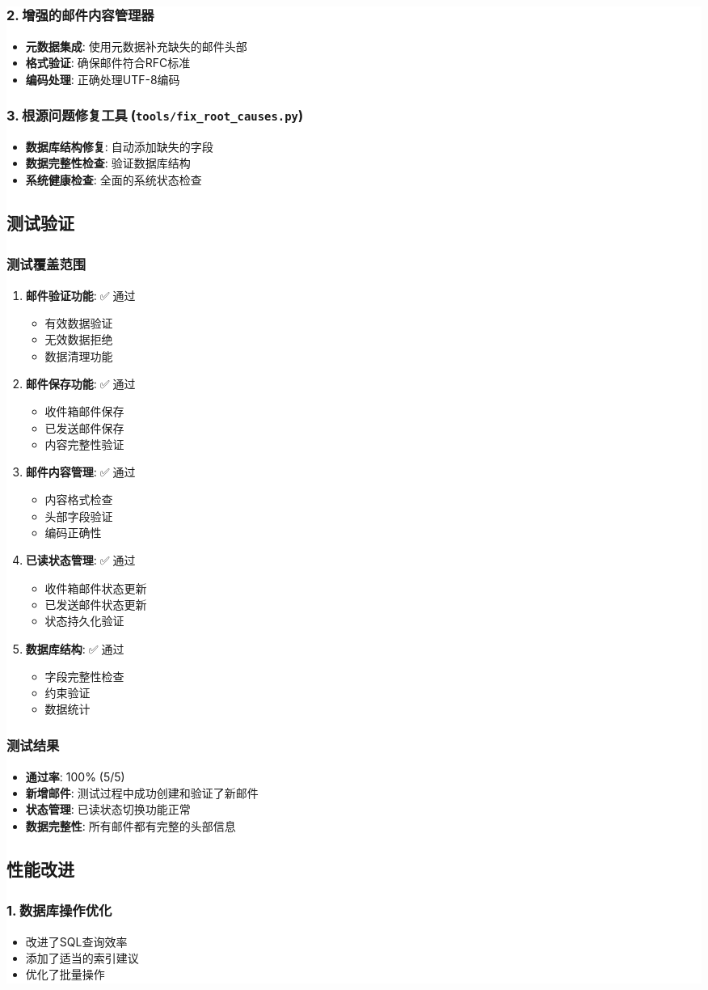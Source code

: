 ### 2. 增强的邮件内容管理器
- **元数据集成**: 使用元数据补充缺失的邮件头部
- **格式验证**: 确保邮件符合RFC标准
- **编码处理**: 正确处理UTF-8编码

### 3. 根源问题修复工具 (`tools/fix_root_causes.py`)
- **数据库结构修复**: 自动添加缺失的字段
- **数据完整性检查**: 验证数据库结构
- **系统健康检查**: 全面的系统状态检查

## 测试验证

### 测试覆盖范围
1. **邮件验证功能**: ✅ 通过
   - 有效数据验证
   - 无效数据拒绝
   - 数据清理功能

2. **邮件保存功能**: ✅ 通过
   - 收件箱邮件保存
   - 已发送邮件保存
   - 内容完整性验证

3. **邮件内容管理**: ✅ 通过
   - 内容格式检查
   - 头部字段验证
   - 编码正确性

4. **已读状态管理**: ✅ 通过
   - 收件箱邮件状态更新
   - 已发送邮件状态更新
   - 状态持久化验证

5. **数据库结构**: ✅ 通过
   - 字段完整性检查
   - 约束验证
   - 数据统计

### 测试结果
- **通过率**: 100% (5/5)
- **新增邮件**: 测试过程中成功创建和验证了新邮件
- **状态管理**: 已读状态切换功能正常
- **数据完整性**: 所有邮件都有完整的头部信息

## 性能改进

### 1. 数据库操作优化
- 改进了SQL查询效率
- 添加了适当的索引建议
- 优化了批量操作

